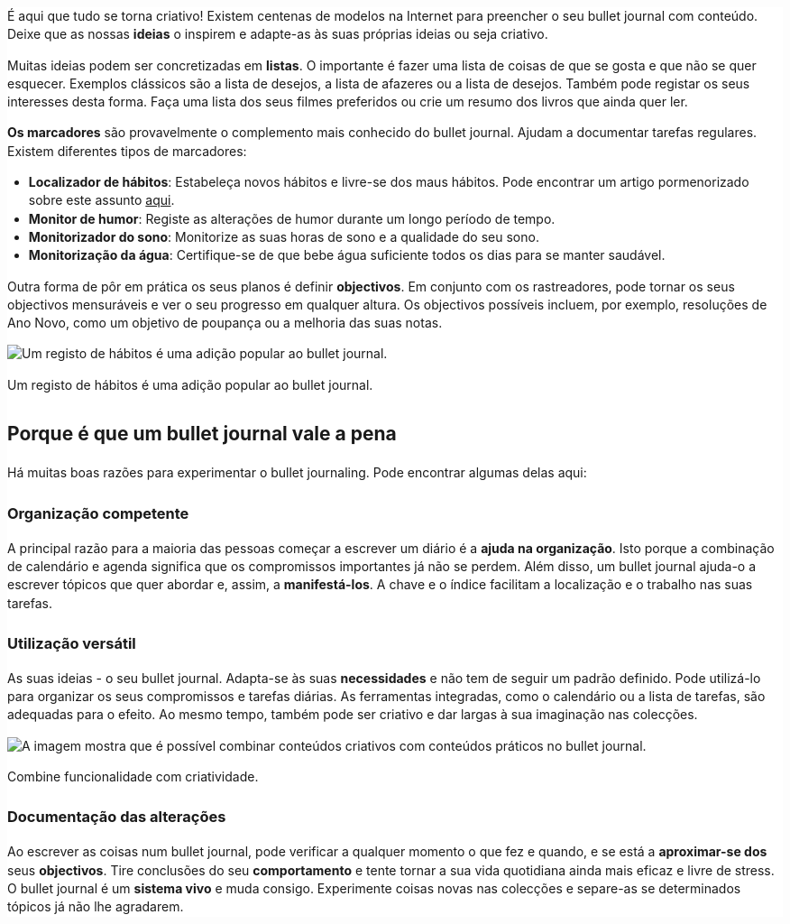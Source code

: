 É aqui que tudo se torna criativo! Existem centenas de modelos na Internet para preencher o seu bullet journal com conteúdo. Deixe que as nossas **ideias** o inspirem e adapte-as às suas próprias ideias ou seja criativo.

Muitas ideias podem ser concretizadas em **listas**. O importante é fazer uma lista de coisas de que se gosta e que não se quer esquecer. Exemplos clássicos são a lista de desejos, a lista de afazeres ou a lista de desejos. Também pode registar os seus interesses desta forma. Faça uma lista dos seus filmes preferidos ou crie um resumo dos livros que ainda quer ler.

**Os marcadores** são provavelmente o complemento mais conhecido do bullet journal. Ajudam a documentar tarefas regulares. Existem diferentes tipos de marcadores:

- **Localizador de hábitos**: Estabeleça novos hábitos e livre-se dos maus hábitos. Pode encontrar um artigo pormenorizado sobre este assunto [aqui](https://seatable.io/pt/habit-tracker-gewohnheiten-aendern/).
- **Monitor de humor**: Registe as alterações de humor durante um longo período de tempo.
- **Monitorizador do sono**: Monitorize as suas horas de sono e a qualidade do seu sono.
- **Monitorização da água**: Certifique-se de que bebe água suficiente todos os dias para se manter saudável.

Outra forma de pôr em prática os seus planos é definir **objectivos**. Em conjunto com os rastreadores, pode tornar os seus objectivos mensuráveis e ver o seu progresso em qualquer altura. Os objectivos possíveis incluem, por exemplo, resoluções de Ano Novo, como um objetivo de poupança ou a melhoria das suas notas.

![Um registo de hábitos é uma adição popular ao bullet journal.](https://seatable.io/wp-content/uploads/2023/12/prophsee-journals-WI30grRfBnE-unsplash-01.jpg)

Um registo de hábitos é uma adição popular ao bullet journal.

## Porque é que um bullet journal vale a pena

Há muitas boas razões para experimentar o bullet journaling. Pode encontrar algumas delas aqui:

### Organização competente

A principal razão para a maioria das pessoas começar a escrever um diário é a **ajuda na organização**. Isto porque a combinação de calendário e agenda significa que os compromissos importantes já não se perdem. Além disso, um bullet journal ajuda-o a escrever tópicos que quer abordar e, assim, a **manifestá-los**. A chave e o índice facilitam a localização e o trabalho nas suas tarefas.

### Utilização versátil

As suas ideias - o seu bullet journal. Adapta-se às suas **necessidades** e não tem de seguir um padrão definido. Pode utilizá-lo para organizar os seus compromissos e tarefas diárias. As ferramentas integradas, como o calendário ou a lista de tarefas, são adequadas para o efeito. Ao mesmo tempo, também pode ser criativo e dar largas à sua imaginação nas colecções.

![A imagem mostra que é possível combinar conteúdos criativos com conteúdos práticos no bullet journal.](https://seatable.io/wp-content/uploads/2023/12/pexels-bich-tran-636237-scaled-e1702974144662-711x555.jpg)

Combine funcionalidade com criatividade.

### Documentação das alterações

Ao escrever as coisas num bullet journal, pode verificar a qualquer momento o que fez e quando, e se está a **aproximar-se dos** seus **objectivos**. Tire conclusões do seu **comportamento** e tente tornar a sua vida quotidiana ainda mais eficaz e livre de stress. O bullet journal é um **sistema vivo** e muda consigo. Experimente coisas novas nas colecções e separe-as se determinados tópicos já não lhe agradarem.
